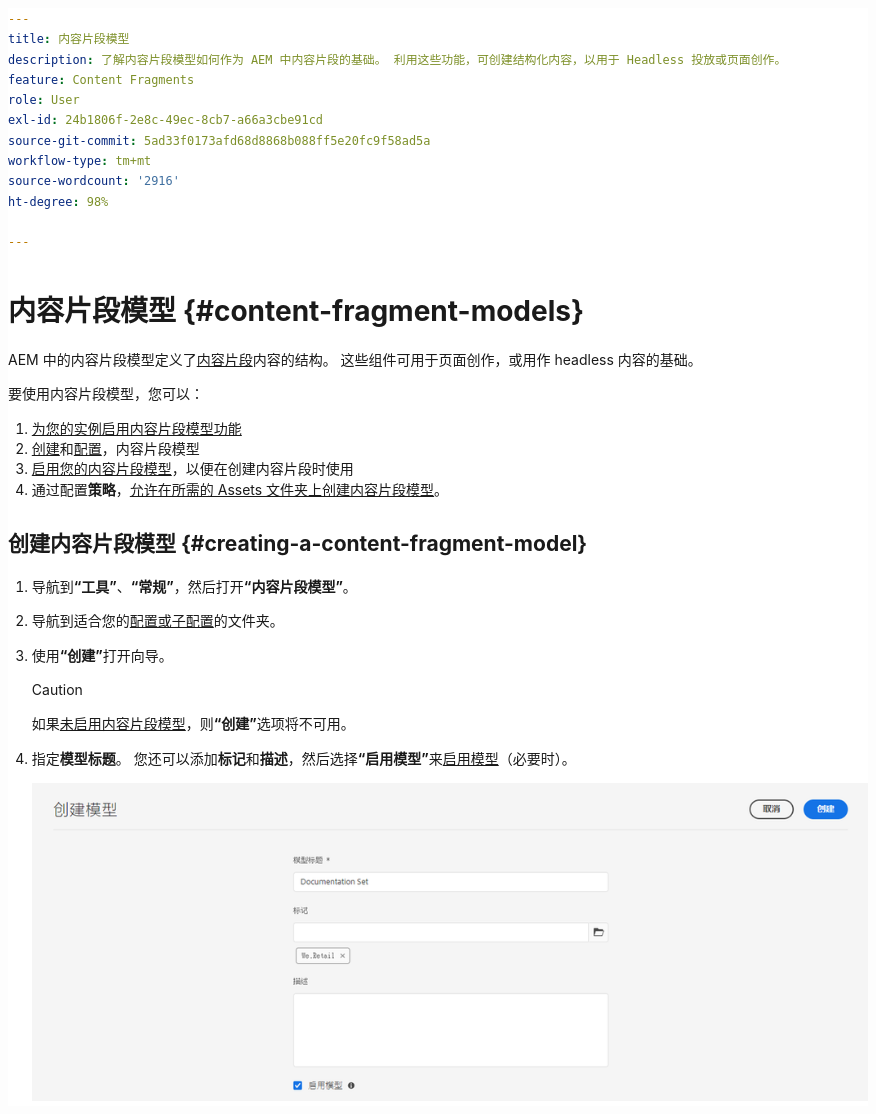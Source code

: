 ```yaml
---
title: 内容片段模型
description: 了解内容片段模型如何作为 AEM 中内容片段的基础。 利用这些功能，可创建结构化内容，以用于 Headless 投放或页面创作。
feature: Content Fragments
role: User
exl-id: 24b1806f-2e8c-49ec-8cb7-a66a3cbe91cd
source-git-commit: 5ad33f0173afd68d8868b088ff5e20fc9f58ad5a
workflow-type: tm+mt
source-wordcount: '2916'
ht-degree: 98%

---
```


# 内容片段模型 {#content-fragment-models}

AEM 中的内容片段模型定义了[内容片段](/help/sites-cloud/administering/content-fragments/content-fragments.md)内容的结构。 这些组件可用于页面创作，或用作 headless 内容的基础。

要使用内容片段模型，您可以：

1. [为您的实例启用内容片段模型功能](/help/sites-cloud/administering/content-fragments/content-fragments-configuration-browser.md)
1. [创建](#creating-a-content-fragment-model)和[配置](#defining-your-content-fragment-model)，内容片段模型
1. [启用您的内容片段模型](#enabling-disabling-a-content-fragment-model)，以便在创建内容片段时使用
1. 通过配置&#x200B;**策略**，[允许在所需的 Assets 文件夹上创建内容片段模型](#allowing-content-fragment-models-assets-folder)。

## 创建内容片段模型 {#creating-a-content-fragment-model}

1. 导航到&#x200B;**“工具”**、**“常规”**，然后打开&#x200B;**“内容片段模型”**。
1. 导航到适合您的[配置或子配置](/help/sites-cloud/administering/content-fragments/content-fragments-configuration-browser.md)的文件夹。
1. 使用&#x200B;**“创建”**&#x200B;打开向导。

   >[!CAUTION]
   >
   >如果[未启用内容片段模型](/help/sites-cloud/administering/content-fragments/content-fragments-configuration-browser.md)，则&#x200B;**“创建”**&#x200B;选项将不可用。

1. 指定&#x200B;**模型标题**。 您还可以添加&#x200B;**标记**&#x200B;和&#x200B;**描述**，然后选择&#x200B;**“启用模型”**&#x200B;来[启用模型](#enabling-disabling-a-content-fragment-model)（必要时）。

   ![标题和描述](assets/cfm-models-02.png)
